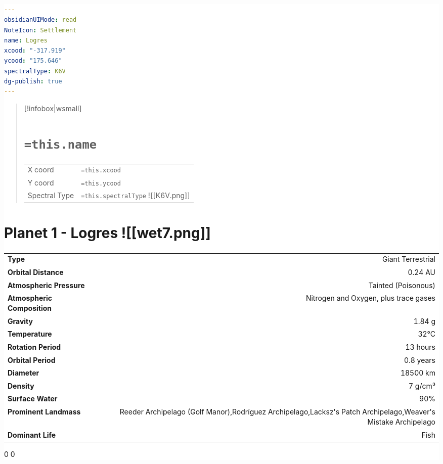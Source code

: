 ```yaml
---
obsidianUIMode: read
NoteIcon: Settlement
name: Logres
xcood: "-317.919"
ycood: "175.646"
spectralType: K6V
dg-publish: true
---
```

> [!infobox|wsmall]
> # `=this.name`
> | | |
> | - | - |
> | X coord | `=this.xcood` |
> | Y coord| `=this.ycood` |
> | Spectral Type | `=this.spectralType` ![[K6V.png]] |

# Planet 1 - Logres ![[wet7.png]]
|                             |                           |
| --------------------------- | -------------------------:|
| **Type**                    |             Giant Terrestrial |
| **Orbital Distance**        |   0.24 AU |
| **Atmospheric Pressure**    |       Tainted (Poisonous) |
| **Atmospheric Composition** |      Nitrogen and Oxygen, plus trace gases |
| **Gravity**                 |        1.84 g |
| **Temperature**             |    32°C |
| **Rotation Period**         |  13 hours |
| **Orbital Period** | 0.8 years |
| **Diameter**                |      18500 km | 
| **Density**                 |    7 g/cm³ |
| **Surface Water**           |           90% | 
| **Prominent Landmass**      |         Reeder Archipelago (Golf Manor),Rodríguez Archipelago,Lacksz's Patch Archipelago,Weaver's Mistake Archipelago | 
| **Dominant Life**           |         Fish |



0
0


